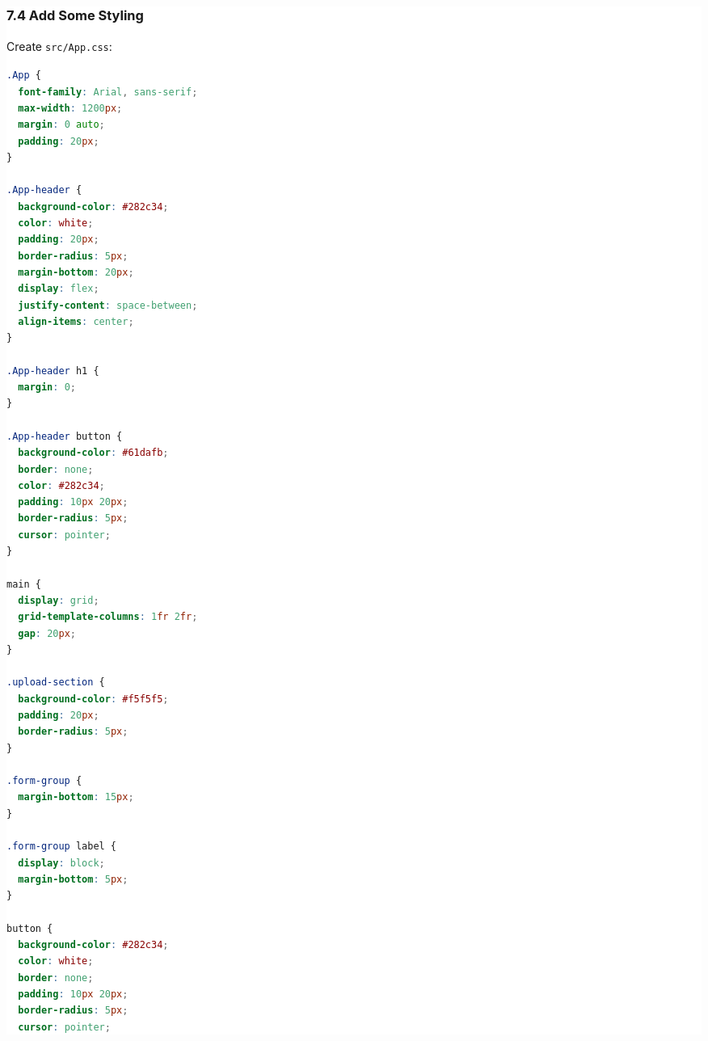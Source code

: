 ### 7.4 Add Some Styling

Create `src/App.css`:

```css
.App {
  font-family: Arial, sans-serif;
  max-width: 1200px;
  margin: 0 auto;
  padding: 20px;
}

.App-header {
  background-color: #282c34;
  color: white;
  padding: 20px;
  border-radius: 5px;
  margin-bottom: 20px;
  display: flex;
  justify-content: space-between;
  align-items: center;
}

.App-header h1 {
  margin: 0;
}

.App-header button {
  background-color: #61dafb;
  border: none;
  color: #282c34;
  padding: 10px 20px;
  border-radius: 5px;
  cursor: pointer;
}

main {
  display: grid;
  grid-template-columns: 1fr 2fr;
  gap: 20px;
}

.upload-section {
  background-color: #f5f5f5;
  padding: 20px;
  border-radius: 5px;
}

.form-group {
  margin-bottom: 15px;
}

.form-group label {
  display: block;
  margin-bottom: 5px;
}

button {
  background-color: #282c34;
  color: white;
  border: none;
  padding: 10px 20px;
  border-radius: 5px;
  cursor: pointer;
```